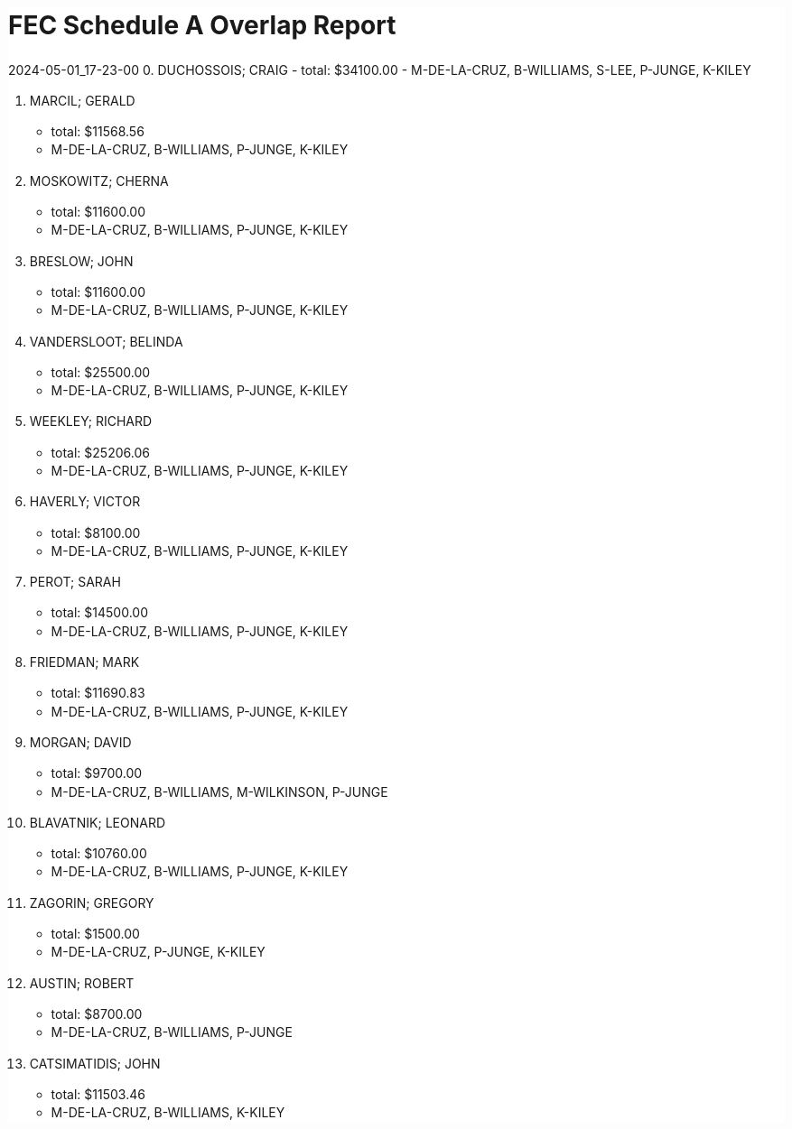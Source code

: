 # FEC Schedule A Overlap Report

2024-05-01_17-23-00
0. DUCHOSSOIS; CRAIG
	- total: $34100.00
	- M-DE-LA-CRUZ, B-WILLIAMS, S-LEE, P-JUNGE, K-KILEY

1. MARCIL; GERALD
	- total: $11568.56
	- M-DE-LA-CRUZ, B-WILLIAMS, P-JUNGE, K-KILEY

2. MOSKOWITZ; CHERNA
	- total: $11600.00
	- M-DE-LA-CRUZ, B-WILLIAMS, P-JUNGE, K-KILEY

3. BRESLOW; JOHN
	- total: $11600.00
	- M-DE-LA-CRUZ, B-WILLIAMS, P-JUNGE, K-KILEY

4. VANDERSLOOT; BELINDA
	- total: $25500.00
	- M-DE-LA-CRUZ, B-WILLIAMS, P-JUNGE, K-KILEY

5. WEEKLEY; RICHARD
	- total: $25206.06
	- M-DE-LA-CRUZ, B-WILLIAMS, P-JUNGE, K-KILEY

6. HAVERLY; VICTOR
	- total: $8100.00
	- M-DE-LA-CRUZ, B-WILLIAMS, P-JUNGE, K-KILEY

7. PEROT; SARAH
	- total: $14500.00
	- M-DE-LA-CRUZ, B-WILLIAMS, P-JUNGE, K-KILEY

8. FRIEDMAN; MARK
	- total: $11690.83
	- M-DE-LA-CRUZ, B-WILLIAMS, P-JUNGE, K-KILEY

9. MORGAN; DAVID
	- total: $9700.00
	- M-DE-LA-CRUZ, B-WILLIAMS, M-WILKINSON, P-JUNGE

10. BLAVATNIK; LEONARD
	- total: $10760.00
	- M-DE-LA-CRUZ, B-WILLIAMS, P-JUNGE, K-KILEY

11. ZAGORIN; GREGORY
	- total: $1500.00
	- M-DE-LA-CRUZ, P-JUNGE, K-KILEY

12. AUSTIN; ROBERT
	- total: $8700.00
	- M-DE-LA-CRUZ, B-WILLIAMS, P-JUNGE

13. CATSIMATIDIS; JOHN
	- total: $11503.46
	- M-DE-LA-CRUZ, B-WILLIAMS, K-KILEY
